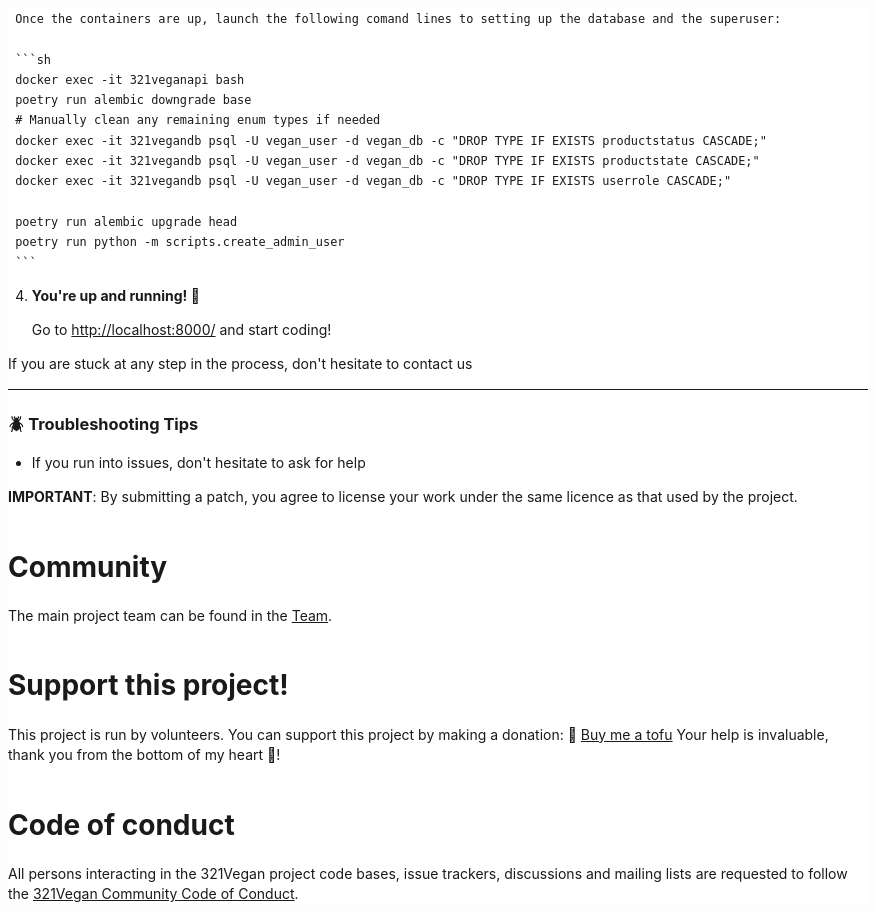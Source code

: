      Once the containers are up, launch the following comand lines to setting up the database and the superuser:

     ```sh
     docker exec -it 321veganapi bash
     poetry run alembic downgrade base
     # Manually clean any remaining enum types if needed
     docker exec -it 321vegandb psql -U vegan_user -d vegan_db -c "DROP TYPE IF EXISTS productstatus CASCADE;"
     docker exec -it 321vegandb psql -U vegan_user -d vegan_db -c "DROP TYPE IF EXISTS productstate CASCADE;"
     docker exec -it 321vegandb psql -U vegan_user -d vegan_db -c "DROP TYPE IF EXISTS userrole CASCADE;"

     poetry run alembic upgrade head
     poetry run python -m scripts.create_admin_user
     ```

4. **You're up and running! 🎉**

   Go to [http://localhost:8000/](http://localhost:8000/) and start coding!

If you are stuck at any step in the process, don't hesitate to contact us

---

### 🪲 Troubleshooting Tips

- If you run into issues, don't hesitate to ask for help

**IMPORTANT**: By submitting a patch, you agree to license your work under the same licence as that used by the project.

# Community

The main project team can be found in the [Team](https://github.com/llambrecht/321vegan-api/blob/main/TEAM.md).

# Support this project!

This project is run by volunteers. You can support this project by making a donation:
🫛 [Buy me a tofu](https://buymeacoffee.com/321vegan)
Your help is invaluable, thank you from the bottom of my heart 💚!

# Code of conduct

All persons interacting in the 321Vegan project code bases, issue trackers, discussions and mailing lists are requested to follow the [321Vegan Community Code of Conduct](https://github.com/llambrecht/321vegan-api/blob/main/CODE_OF_CONDUCT.md).
